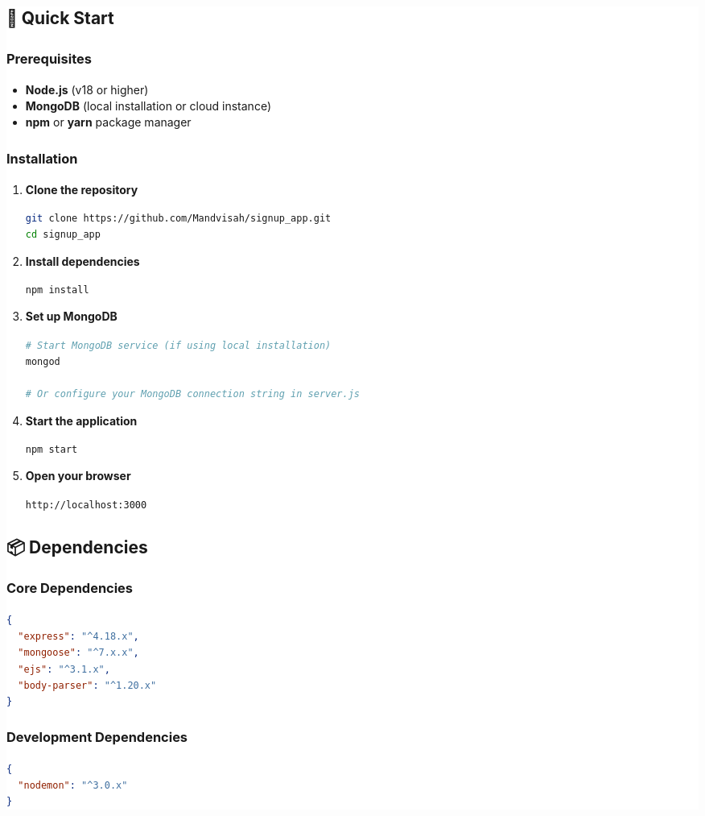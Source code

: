 ## 🚀 Quick Start

### Prerequisites
- **Node.js** (v18 or higher)
- **MongoDB** (local installation or cloud instance)
- **npm** or **yarn** package manager

### Installation

1. **Clone the repository**
   ```bash
   git clone https://github.com/Mandvisah/signup_app.git
   cd signup_app
   ```

2. **Install dependencies**
   ```bash
   npm install
   ```

3. **Set up MongoDB**
   ```bash
   # Start MongoDB service (if using local installation)
   mongod
   
   # Or configure your MongoDB connection string in server.js
   ```

4. **Start the application**
   ```bash
   npm start
   ```

5. **Open your browser**
   ```
   http://localhost:3000
   ```

## 📦 Dependencies

### Core Dependencies
```json
{
  "express": "^4.18.x",
  "mongoose": "^7.x.x",
  "ejs": "^3.1.x",
  "body-parser": "^1.20.x"
}
```

### Development Dependencies
```json
{
  "nodemon": "^3.0.x"
}
```
